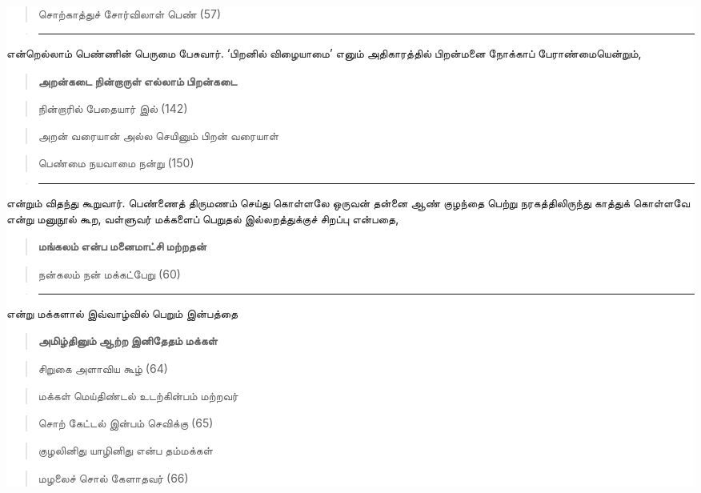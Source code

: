 > சொற்காத்துச் சோர்விலாள் பெண் (57)

>

> * * *

என்றெல்லாம் பெண்ணின் பெருமை பேசுவார். ‘பிறனில் விழையாமை’ எனும் அதிகாரத்தில் பிறன்மனை நோக்காப் பேராண்மையென்றும்,

> **அறன்கடை நின்றாருள் எல்லாம் பிறன்கடை**

>

> நின்றாரில் பேதையார் இல் (142)

>

> அறன் வரையான் அல்ல செயினும் பிறன் வரையாள்

>

> பெண்மை நயவாமை நன்று (150)

>

> * * *

என்றும் விதந்து கூறுவார். பெண்ணைத் திருமணம் செய்து கொள்ளலே ஒருவன் தன்னை ஆண் குழந்தை பெற்று நரகத்திலிருந்து காத்துக் கொள்ளவே என்று மனுநூல் கூற, வள்ளுவர் மக்களைப் பெறுதல் இல்லறத்துக்குச் சிறப்பு என்பதை,

> **மங்கலம் என்ப மனைமாட்சி மற்றதன்**

>

> நன்கலம் நன் மக்கட்பேறு (60)

>

> * * *

என்று மக்களால் இவ்வாழ்வில் பெறும் இன்பத்தை

> **அமிழ்தினும் ஆற்ற இனிதேதம் மக்கள்**

>

> சிறுகை அளாவிய கூழ் (64)

>

> மக்கள் மெய்திண்டல் உடற்கின்பம் மற்றவர்

>

> சொற் கேட்டல் இன்பம் செவிக்கு (65)

>

> குழலினிது யாழினிது என்ப தம்மக்கள்

>

> மழலைச் சொல் கேளாதவர் (66)
